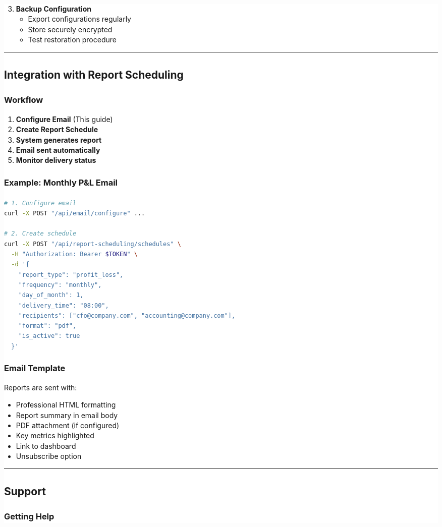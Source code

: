 3. **Backup Configuration**
   - Export configurations regularly
   - Store securely encrypted
   - Test restoration procedure

---

## Integration with Report Scheduling

### Workflow

1. **Configure Email** (This guide)
2. **Create Report Schedule**
3. **System generates report**
4. **Email sent automatically**
5. **Monitor delivery status**

### Example: Monthly P&L Email

```bash
# 1. Configure email
curl -X POST "/api/email/configure" ...

# 2. Create schedule
curl -X POST "/api/report-scheduling/schedules" \
  -H "Authorization: Bearer $TOKEN" \
  -d '{
    "report_type": "profit_loss",
    "frequency": "monthly",
    "day_of_month": 1,
    "delivery_time": "08:00",
    "recipients": ["cfo@company.com", "accounting@company.com"],
    "format": "pdf",
    "is_active": true
  }'
```

### Email Template

Reports are sent with:
- Professional HTML formatting
- Report summary in email body
- PDF attachment (if configured)
- Key metrics highlighted
- Link to dashboard
- Unsubscribe option

---

## Support

### Getting Help

